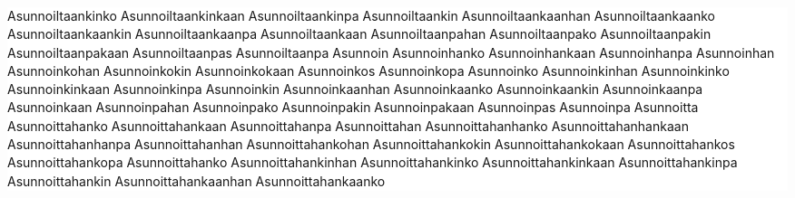 Asunnoiltaankinko
Asunnoiltaankinkaan
Asunnoiltaankinpa
Asunnoiltaankin
Asunnoiltaankaanhan
Asunnoiltaankaanko
Asunnoiltaankaankin
Asunnoiltaankaanpa
Asunnoiltaankaan
Asunnoiltaanpahan
Asunnoiltaanpako
Asunnoiltaanpakin
Asunnoiltaanpakaan
Asunnoiltaanpas
Asunnoiltaanpa
Asunnoin
Asunnoinhanko
Asunnoinhankaan
Asunnoinhanpa
Asunnoinhan
Asunnoinkohan
Asunnoinkokin
Asunnoinkokaan
Asunnoinkos
Asunnoinkopa
Asunnoinko
Asunnoinkinhan
Asunnoinkinko
Asunnoinkinkaan
Asunnoinkinpa
Asunnoinkin
Asunnoinkaanhan
Asunnoinkaanko
Asunnoinkaankin
Asunnoinkaanpa
Asunnoinkaan
Asunnoinpahan
Asunnoinpako
Asunnoinpakin
Asunnoinpakaan
Asunnoinpas
Asunnoinpa
Asunnoitta
Asunnoittahanko
Asunnoittahankaan
Asunnoittahanpa
Asunnoittahan
Asunnoittahanhanko
Asunnoittahanhankaan
Asunnoittahanhanpa
Asunnoittahanhan
Asunnoittahankohan
Asunnoittahankokin
Asunnoittahankokaan
Asunnoittahankos
Asunnoittahankopa
Asunnoittahanko
Asunnoittahankinhan
Asunnoittahankinko
Asunnoittahankinkaan
Asunnoittahankinpa
Asunnoittahankin
Asunnoittahankaanhan
Asunnoittahankaanko